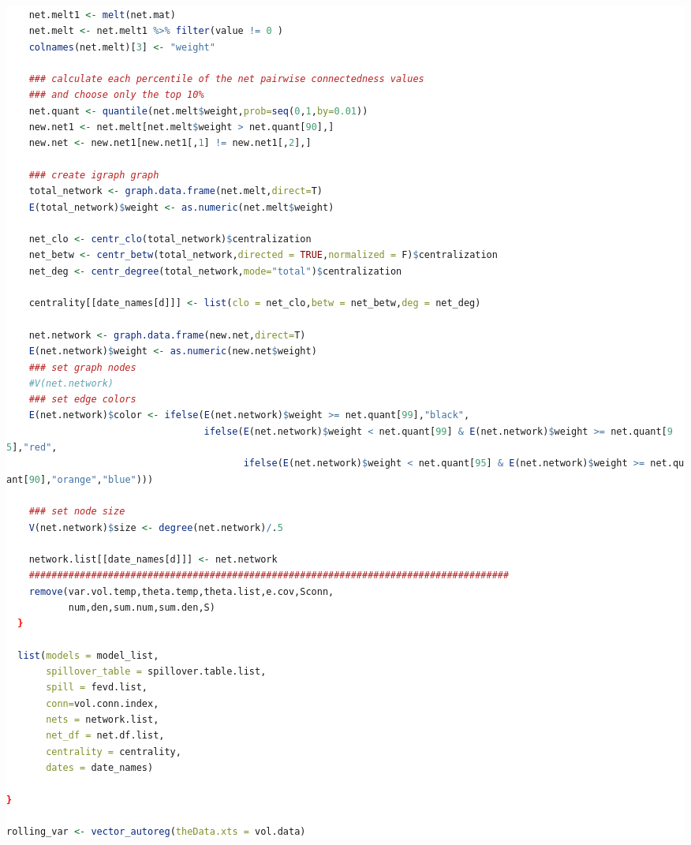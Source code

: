 ``` r
    net.melt1 <- melt(net.mat)
    net.melt <- net.melt1 %>% filter(value != 0 )
    colnames(net.melt)[3] <- "weight"

    ### calculate each percentile of the net pairwise connectedness values
    ### and choose only the top 10%
    net.quant <- quantile(net.melt$weight,prob=seq(0,1,by=0.01))
    new.net1 <- net.melt[net.melt$weight > net.quant[90],]
    new.net <- new.net1[new.net1[,1] != new.net1[,2],]
    
    ### create igraph graph
    total_network <- graph.data.frame(net.melt,direct=T)
    E(total_network)$weight <- as.numeric(net.melt$weight)
    
    net_clo <- centr_clo(total_network)$centralization
    net_betw <- centr_betw(total_network,directed = TRUE,normalized = F)$centralization
    net_deg <- centr_degree(total_network,mode="total")$centralization
    
    centrality[[date_names[d]]] <- list(clo = net_clo,betw = net_betw,deg = net_deg)
    
    net.network <- graph.data.frame(new.net,direct=T)
    E(net.network)$weight <- as.numeric(new.net$weight)
    ### set graph nodes
    #V(net.network)
    ### set edge colors
    E(net.network)$color <- ifelse(E(net.network)$weight >= net.quant[99],"black",
                                   ifelse(E(net.network)$weight < net.quant[99] & E(net.network)$weight >= net.quant[95],"red",
                                          ifelse(E(net.network)$weight < net.quant[95] & E(net.network)$weight >= net.quant[90],"orange","blue")))
    
    ### set node size
    V(net.network)$size <- degree(net.network)/.5
    
    network.list[[date_names[d]]] <- net.network
    #####################################################################################
    remove(var.vol.temp,theta.temp,theta.list,e.cov,Sconn,
           num,den,sum.num,sum.den,S)
  }
  
  list(models = model_list,
       spillover_table = spillover.table.list,
       spill = fevd.list,
       conn=vol.conn.index,
       nets = network.list,
       net_df = net.df.list,
       centrality = centrality,
       dates = date_names)
  
}

rolling_var <- vector_autoreg(theData.xts = vol.data)
```
